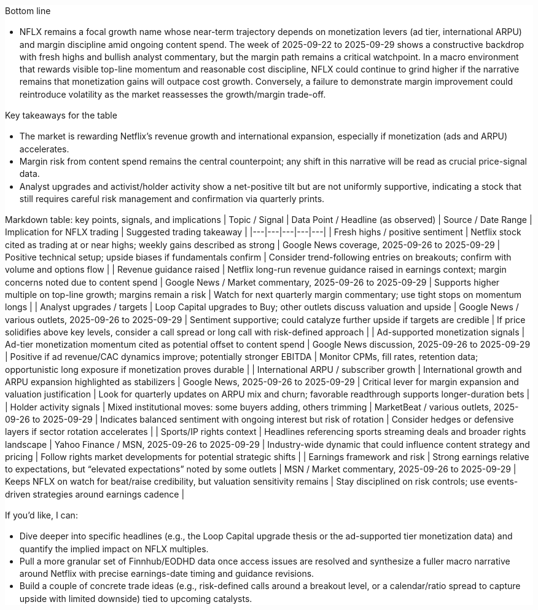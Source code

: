 Bottom line
- NFLX remains a focal growth name whose near-term trajectory depends on monetization levers (ad tier, international ARPU) and margin discipline amid ongoing content spend. The week of 2025-09-22 to 2025-09-29 shows a constructive backdrop with fresh highs and bullish analyst commentary, but the margin path remains a critical watchpoint. In a macro environment that rewards visible top-line momentum and reasonable cost discipline, NFLX could continue to grind higher if the narrative remains that monetization gains will outpace cost growth. Conversely, a failure to demonstrate margin improvement could reintroduce volatility as the market reassesses the growth/margin trade-off.

Key takeaways for the table
- The market is rewarding Netflix’s revenue growth and international expansion, especially if monetization (ads and ARPU) accelerates.
- Margin risk from content spend remains the central counterpoint; any shift in this narrative will be read as crucial price-signal data.
- Analyst upgrades and activist/holder activity show a net-positive tilt but are not uniformly supportive, indicating a stock that still requires careful risk management and confirmation via quarterly prints.

Markdown table: key points, signals, and implications
| Topic / Signal | Data Point / Headline (as observed) | Source / Date Range | Implication for NFLX trading | Suggested trading takeaway |
|---|---|---|---|---|
| Fresh highs / positive sentiment | Netflix stock cited as trading at or near highs; weekly gains described as strong | Google News coverage, 2025-09-26 to 2025-09-29 | Positive technical setup; upside biases if fundamentals confirm | Consider trend-following entries on breakouts; confirm with volume and options flow |
| Revenue guidance raised | Netflix long-run revenue guidance raised in earnings context; margin concerns noted due to content spend | Google News / Market commentary, 2025-09-26 to 2025-09-29 | Supports higher multiple on top-line growth; margins remain a risk | Watch for next quarterly margin commentary; use tight stops on momentum longs |
| Analyst upgrades / targets | Loop Capital upgrades to Buy; other outlets discuss valuation and upside | Google News / various outlets, 2025-09-26 to 2025-09-29 | Sentiment supportive; could catalyze further upside if targets are credible | If price solidifies above key levels, consider a call spread or long call with risk-defined approach |
| Ad-supported monetization signals | Ad-tier monetization momentum cited as potential offset to content spend | Google News discussion, 2025-09-26 to 2025-09-29 | Positive if ad revenue/CAC dynamics improve; potentially stronger EBITDA | Monitor CPMs, fill rates, retention data; opportunistic long exposure if monetization proves durable |
| International ARPU / subscriber growth | International growth and ARPU expansion highlighted as stabilizers | Google News, 2025-09-26 to 2025-09-29 | Critical lever for margin expansion and valuation justification | Look for quarterly updates on ARPU mix and churn; favorable readthrough supports longer-duration bets |
| Holder activity signals | Mixed institutional moves: some buyers adding, others trimming | MarketBeat / various outlets, 2025-09-26 to 2025-09-29 | Indicates balanced sentiment with ongoing interest but risk of rotation | Consider hedges or defensive layers if sector rotation accelerates |
| Sports/IP rights context | Headlines referencing sports streaming deals and broader rights landscape | Yahoo Finance / MSN, 2025-09-26 to 2025-09-29 | Industry-wide dynamic that could influence content strategy and pricing | Follow rights market developments for potential strategic shifts |
| Earnings framework and risk | Strong earnings relative to expectations, but “elevated expectations” noted by some outlets | MSN / Market commentary, 2025-09-26 to 2025-09-29 | Keeps NFLX on watch for beat/raise credibility, but valuation sensitivity remains | Stay disciplined on risk controls; use events-driven strategies around earnings cadence |

If you’d like, I can:
- Dive deeper into specific headlines (e.g., the Loop Capital upgrade thesis or the ad-supported tier monetization data) and quantify the implied impact on NFLX multiples.
- Pull a more granular set of Finnhub/EODHD data once access issues are resolved and synthesize a fuller macro narrative around Netflix with precise earnings-date timing and guidance revisions.
- Build a couple of concrete trade ideas (e.g., risk-defined calls around a breakout level, or a calendar/ratio spread to capture upside with limited downside) tied to upcoming catalysts.